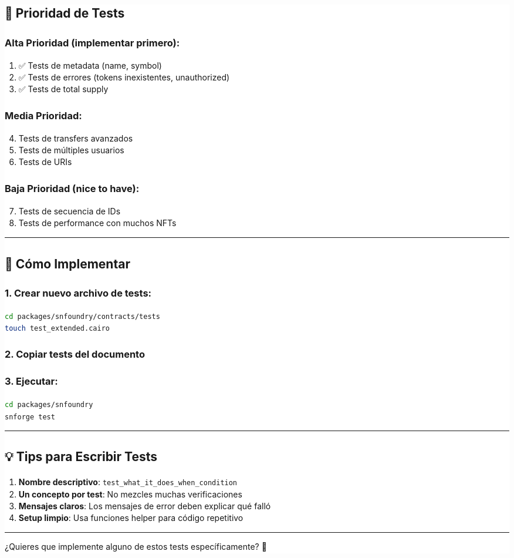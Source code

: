 
## 🎯 Prioridad de Tests

### Alta Prioridad (implementar primero):
1. ✅ Tests de metadata (name, symbol)
2. ✅ Tests de errores (tokens inexistentes, unauthorized)
3. ✅ Tests de total supply

### Media Prioridad:
4. Tests de transfers avanzados
5. Tests de múltiples usuarios
6. Tests de URIs

### Baja Prioridad (nice to have):
7. Tests de secuencia de IDs
8. Tests de performance con muchos NFTs

---

## 🚀 Cómo Implementar

### 1. Crear nuevo archivo de tests:

```bash
cd packages/snfoundry/contracts/tests
touch test_extended.cairo
```

### 2. Copiar tests del documento

### 3. Ejecutar:

```bash
cd packages/snfoundry
snforge test
```

---

## 💡 Tips para Escribir Tests

1. **Nombre descriptivo**: `test_what_it_does_when_condition`
2. **Un concepto por test**: No mezcles muchas verificaciones
3. **Mensajes claros**: Los mensajes de error deben explicar qué falló
4. **Setup limpio**: Usa funciones helper para código repetitivo

---

¿Quieres que implemente alguno de estos tests específicamente? 🧪

